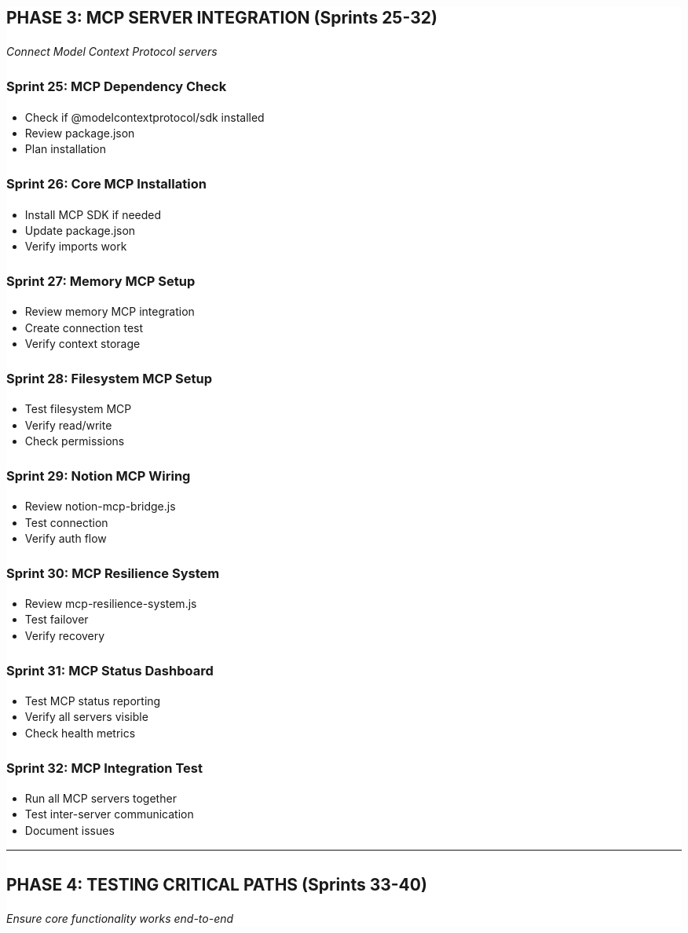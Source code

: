 
## PHASE 3: MCP SERVER INTEGRATION (Sprints 25-32)
*Connect Model Context Protocol servers*

### Sprint 25: MCP Dependency Check
- Check if @modelcontextprotocol/sdk installed
- Review package.json
- Plan installation

### Sprint 26: Core MCP Installation
- Install MCP SDK if needed
- Update package.json
- Verify imports work

### Sprint 27: Memory MCP Setup
- Review memory MCP integration
- Create connection test
- Verify context storage

### Sprint 28: Filesystem MCP Setup
- Test filesystem MCP
- Verify read/write
- Check permissions

### Sprint 29: Notion MCP Wiring
- Review notion-mcp-bridge.js
- Test connection
- Verify auth flow

### Sprint 30: MCP Resilience System
- Review mcp-resilience-system.js
- Test failover
- Verify recovery

### Sprint 31: MCP Status Dashboard
- Test MCP status reporting
- Verify all servers visible
- Check health metrics

### Sprint 32: MCP Integration Test
- Run all MCP servers together
- Test inter-server communication
- Document issues

---

## PHASE 4: TESTING CRITICAL PATHS (Sprints 33-40)
*Ensure core functionality works end-to-end*
